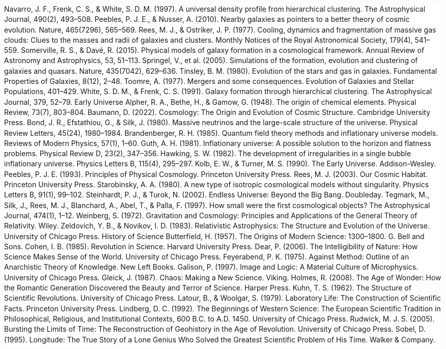 Navarro, J. F., Frenk, C. S., & White, S. D. M. (1997). A universal density profile from hierarchical clustering. The Astrophysical Journal, 490(2), 493–508.
Peebles, P. J. E., & Nusser, A. (2010). Nearby galaxies as pointers to a better theory of cosmic evolution. Nature, 465(7296), 565–569.
Rees, M. J., & Ostriker, J. P. (1977). Cooling, dynamics and fragmentation of massive gas clouds: Clues to the masses and radii of galaxies and clusters. Monthly Notices of the Royal Astronomical Society, 179(4), 541–559.
Somerville, R. S., & Davé, R. (2015). Physical models of galaxy formation in a cosmological framework. Annual Review of Astronomy and Astrophysics, 53, 51–113.
Springel, V., et al. (2005). Simulations of the formation, evolution and clustering of galaxies and quasars. Nature, 435(7042), 629–636.
Tinsley, B. M. (1980). Evolution of the stars and gas in galaxies. Fundamental Properties of Galaxies, 8(12), 2–48.
Toomre, A. (1977). Mergers and some consequences. Evolution of Galaxies and Stellar Populations, 401–429.
White, S. D. M., & Frenk, C. S. (1991). Galaxy formation through hierarchical clustering. The Astrophysical Journal, 379, 52–79.
Early Universe
Alpher, R. A., Bethe, H., & Gamow, G. (1948). The origin of chemical elements. Physical Review, 73(7), 803–804.
Baumann, D. (2022). Cosmology: The Origin and Evolution of Cosmic Structure. Cambridge University Press.
Bond, J. R., Efstathiou, G., & Silk, J. (1980). Massive neutrinos and the large-scale structure of the universe. Physical Review Letters, 45(24), 1980–1984.
Brandenberger, R. H. (1985). Quantum field theory methods and inflationary universe models. Reviews of Modern Physics, 57(1), 1–60.
Guth, A. H. (1981). Inflationary universe: A possible solution to the horizon and flatness problems. Physical Review D, 23(2), 347–356.
Hawking, S. W. (1982). The development of irregularities in a single bubble inflationary universe. Physics Letters B, 115(4), 295–297.
Kolb, E. W., & Turner, M. S. (1990). The Early Universe. Addison-Wesley.
Peebles, P. J. E. (1993). Principles of Physical Cosmology. Princeton University Press.
Rees, M. J. (2003). Our Cosmic Habitat. Princeton University Press.
Starobinsky, A. A. (1980). A new type of isotropic cosmological models without singularity. Physics Letters B, 91(1), 99–102.
Steinhardt, P. J., & Turok, N. (2002). Endless Universe: Beyond the Big Bang. Doubleday.
Tegmark, M., Silk, J., Rees, M. J., Blanchard, A., Abel, T., & Palla, F. (1997). How small were the first cosmological objects? The Astrophysical Journal, 474(1), 1–12.
Weinberg, S. (1972). Gravitation and Cosmology: Principles and Applications of the General Theory of Relativity. Wiley.
Zeldovich, Y. B., & Novikov, I. D. (1983). Relativistic Astrophysics: The Structure and Evolution of the Universe. University of Chicago Press.
History of Science
Butterfield, H. (1957). The Origins of Modern Science: 1300–1800. G. Bell and Sons.
Cohen, I. B. (1985). Revolution in Science. Harvard University Press.
Dear, P. (2006). The Intelligibility of Nature: How Science Makes Sense of the World. University of Chicago Press.
Feyerabend, P. K. (1975). Against Method: Outline of an Anarchistic Theory of Knowledge. New Left Books.
Galison, P. (1997). Image and Logic: A Material Culture of Microphysics. University of Chicago Press.
Gleick, J. (1987). Chaos: Making a New Science. Viking.
Holmes, R. (2008). The Age of Wonder: How the Romantic Generation Discovered the Beauty and Terror of Science. Harper Press.
Kuhn, T. S. (1962). The Structure of Scientific Revolutions. University of Chicago Press.
Latour, B., & Woolgar, S. (1979). Laboratory Life: The Construction of Scientific Facts. Princeton University Press.
Lindberg, D. C. (1992). The Beginnings of Western Science: The European Scientific Tradition in Philosophical, Religious, and Institutional Contexts, 600 B.C. to A.D. 1450. University of Chicago Press.
Rudwick, M. J. S. (2005). Bursting the Limits of Time: The Reconstruction of Geohistory in the Age of Revolution. University of Chicago Press.
Sobel, D. (1995). Longitude: The True Story of a Lone Genius Who Solved the Greatest Scientific Problem of His Time. Walker & Company.